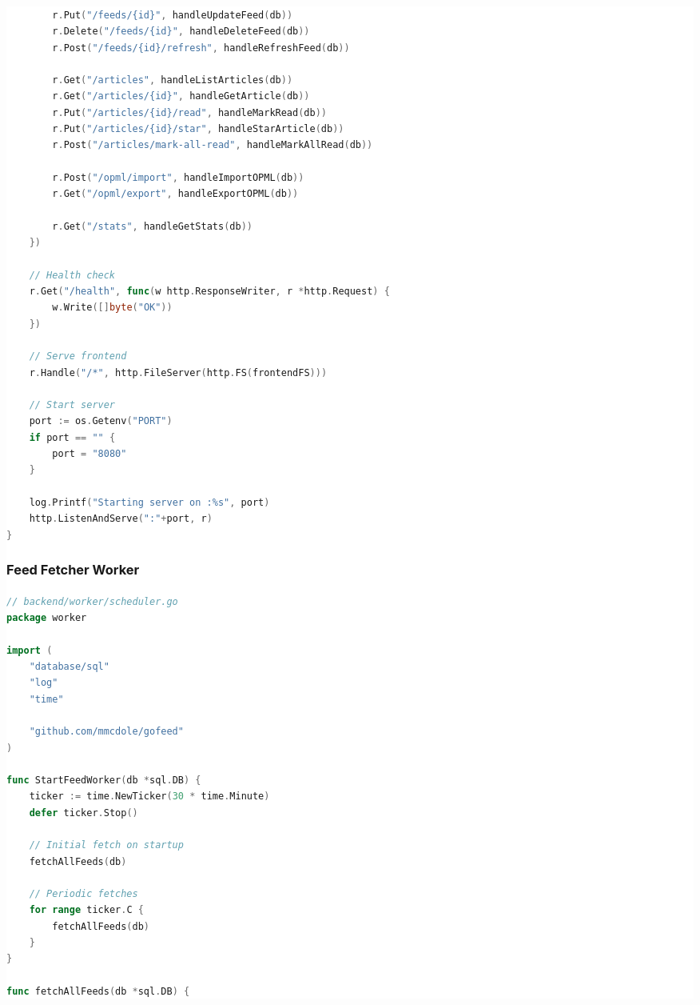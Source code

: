 ```go
        r.Put("/feeds/{id}", handleUpdateFeed(db))
        r.Delete("/feeds/{id}", handleDeleteFeed(db))
        r.Post("/feeds/{id}/refresh", handleRefreshFeed(db))
        
        r.Get("/articles", handleListArticles(db))
        r.Get("/articles/{id}", handleGetArticle(db))
        r.Put("/articles/{id}/read", handleMarkRead(db))
        r.Put("/articles/{id}/star", handleStarArticle(db))
        r.Post("/articles/mark-all-read", handleMarkAllRead(db))
        
        r.Post("/opml/import", handleImportOPML(db))
        r.Get("/opml/export", handleExportOPML(db))
        
        r.Get("/stats", handleGetStats(db))
    })
    
    // Health check
    r.Get("/health", func(w http.ResponseWriter, r *http.Request) {
        w.Write([]byte("OK"))
    })
    
    // Serve frontend
    r.Handle("/*", http.FileServer(http.FS(frontendFS)))
    
    // Start server
    port := os.Getenv("PORT")
    if port == "" {
        port = "8080"
    }
    
    log.Printf("Starting server on :%s", port)
    http.ListenAndServe(":"+port, r)
}
```

### Feed Fetcher Worker

```go
// backend/worker/scheduler.go
package worker

import (
    "database/sql"
    "log"
    "time"
    
    "github.com/mmcdole/gofeed"
)

func StartFeedWorker(db *sql.DB) {
    ticker := time.NewTicker(30 * time.Minute)
    defer ticker.Stop()
    
    // Initial fetch on startup
    fetchAllFeeds(db)
    
    // Periodic fetches
    for range ticker.C {
        fetchAllFeeds(db)
    }
}

func fetchAllFeeds(db *sql.DB) {
```
